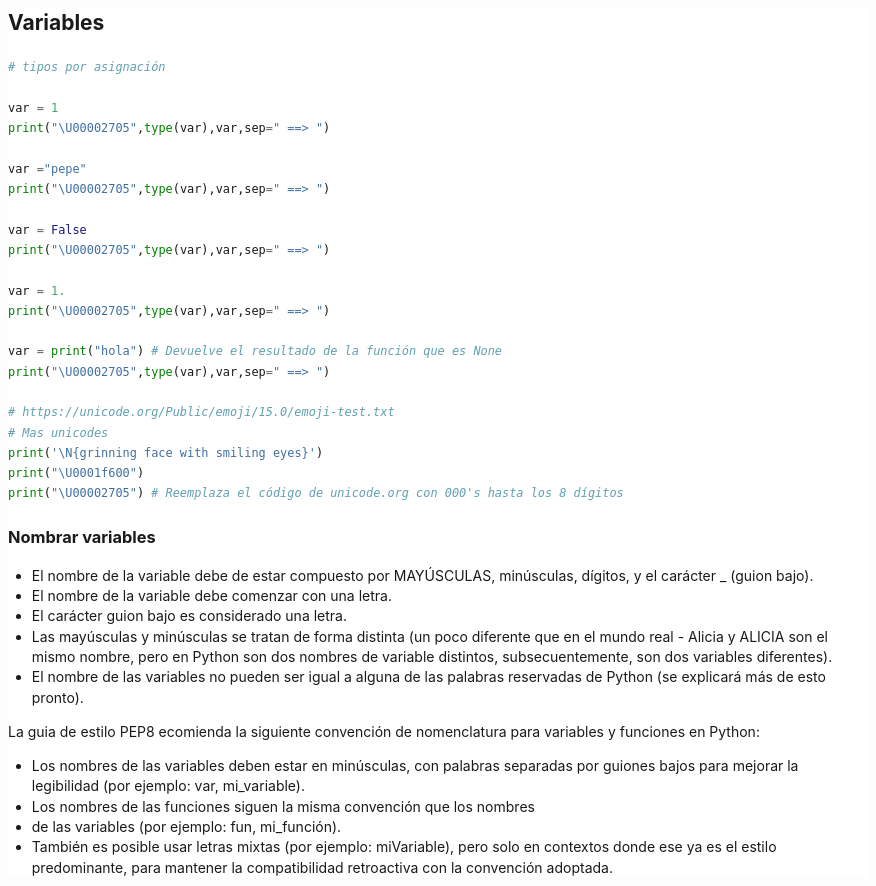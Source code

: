 ## Variables

```python
# tipos por asignación

var = 1
print("\U00002705",type(var),var,sep=" ==> ")

var ="pepe"
print("\U00002705",type(var),var,sep=" ==> ")

var = False
print("\U00002705",type(var),var,sep=" ==> ")

var = 1.
print("\U00002705",type(var),var,sep=" ==> ")

var = print("hola") # Devuelve el resultado de la función que es None
print("\U00002705",type(var),var,sep=" ==> ")

# https://unicode.org/Public/emoji/15.0/emoji-test.txt
# Mas unicodes
print('\N{grinning face with smiling eyes}')
print("\U0001f600")
print("\U00002705") # Reemplaza el código de unicode.org con 000's hasta los 8 dígitos

```

### Nombrar variables

* El nombre de la variable debe de estar compuesto por MAYÚSCULAS, minúsculas,
dígitos, y el carácter _ (guion bajo).
* El nombre de la variable debe comenzar con una letra.
* El carácter guion bajo es considerado una letra.
* Las mayúsculas y minúsculas se tratan de forma distinta (un poco diferente
que en el mundo real - Alicia y ALICIA son el mismo nombre, pero en Python
son dos nombres de variable distintos, subsecuentemente, son dos variables
diferentes).
* El nombre de las variables no pueden ser igual a alguna de las palabras
reservadas de Python (se explicará más de esto pronto).

La guia de estilo PEP8 ecomienda la siguiente convención de nomenclatura para
variables y funciones en Python:

* Los nombres de las variables deben estar en minúsculas, con palabras
separadas por guiones bajos para mejorar la legibilidad (por ejemplo: var,
mi_variable).
* Los nombres de las funciones siguen la misma convención que los nombres
* de las variables (por ejemplo: fun, mi_función).
* También es posible usar letras mixtas (por ejemplo: miVariable), pero solo
en contextos donde ese ya es el estilo predominante, para mantener la
compatibilidad retroactiva con la convención adoptada.
